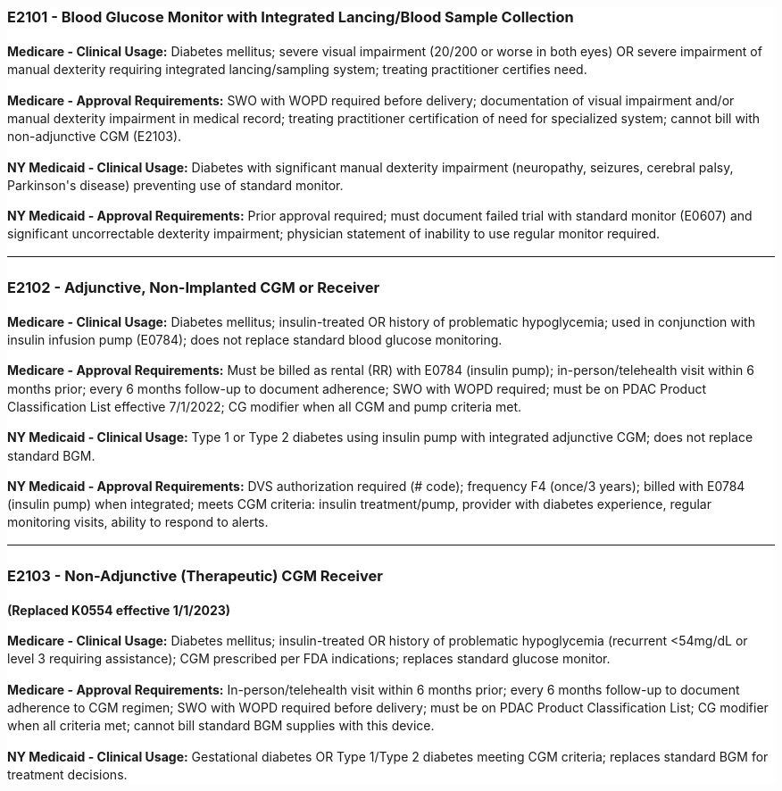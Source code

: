 
### E2101 - Blood Glucose Monitor with Integrated Lancing/Blood Sample Collection

**Medicare - Clinical Usage:** Diabetes mellitus; severe visual impairment (20/200 or worse in both eyes) OR severe impairment of manual dexterity requiring integrated lancing/sampling system; treating practitioner certifies need.

**Medicare - Approval Requirements:** SWO with WOPD required before delivery; documentation of visual impairment and/or manual dexterity impairment in medical record; treating practitioner certification of need for specialized system; cannot bill with non-adjunctive CGM (E2103).

**NY Medicaid - Clinical Usage:** Diabetes with significant manual dexterity impairment (neuropathy, seizures, cerebral palsy, Parkinson's disease) preventing use of standard monitor.

**NY Medicaid - Approval Requirements:** Prior approval required; must document failed trial with standard monitor (E0607) and significant uncorrectable dexterity impairment; physician statement of inability to use regular monitor required.

---

### E2102 - Adjunctive, Non-Implanted CGM or Receiver

**Medicare - Clinical Usage:** Diabetes mellitus; insulin-treated OR history of problematic hypoglycemia; used in conjunction with insulin infusion pump (E0784); does not replace standard blood glucose monitoring.

**Medicare - Approval Requirements:** Must be billed as rental (RR) with E0784 (insulin pump); in-person/telehealth visit within 6 months prior; every 6 months follow-up to document adherence; SWO with WOPD required; must be on PDAC Product Classification List effective 7/1/2022; CG modifier when all CGM and pump criteria met.

**NY Medicaid - Clinical Usage:** Type 1 or Type 2 diabetes using insulin pump with integrated adjunctive CGM; does not replace standard BGM.

**NY Medicaid - Approval Requirements:** DVS authorization required (# code); frequency F4 (once/3 years); billed with E0784 (insulin pump) when integrated; meets CGM criteria: insulin treatment/pump, provider with diabetes experience, regular monitoring visits, ability to respond to alerts.

---

### E2103 - Non-Adjunctive (Therapeutic) CGM Receiver

**(Replaced K0554 effective 1/1/2023)**

**Medicare - Clinical Usage:** Diabetes mellitus; insulin-treated OR history of problematic hypoglycemia (recurrent <54mg/dL or level 3 requiring assistance); CGM prescribed per FDA indications; replaces standard glucose monitor.

**Medicare - Approval Requirements:** In-person/telehealth visit within 6 months prior; every 6 months follow-up to document adherence to CGM regimen; SWO with WOPD required before delivery; must be on PDAC Product Classification List; CG modifier when all criteria met; cannot bill standard BGM supplies with this device.

**NY Medicaid - Clinical Usage:** Gestational diabetes OR Type 1/Type 2 diabetes meeting CGM criteria; replaces standard BGM for treatment decisions.
